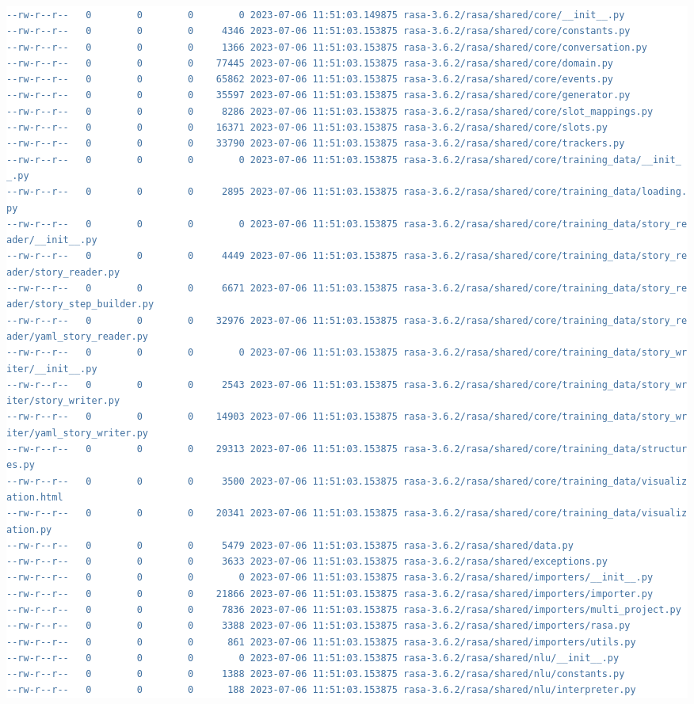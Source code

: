 ```diff
--rw-r--r--   0        0        0        0 2023-07-06 11:51:03.149875 rasa-3.6.2/rasa/shared/core/__init__.py
--rw-r--r--   0        0        0     4346 2023-07-06 11:51:03.153875 rasa-3.6.2/rasa/shared/core/constants.py
--rw-r--r--   0        0        0     1366 2023-07-06 11:51:03.153875 rasa-3.6.2/rasa/shared/core/conversation.py
--rw-r--r--   0        0        0    77445 2023-07-06 11:51:03.153875 rasa-3.6.2/rasa/shared/core/domain.py
--rw-r--r--   0        0        0    65862 2023-07-06 11:51:03.153875 rasa-3.6.2/rasa/shared/core/events.py
--rw-r--r--   0        0        0    35597 2023-07-06 11:51:03.153875 rasa-3.6.2/rasa/shared/core/generator.py
--rw-r--r--   0        0        0     8286 2023-07-06 11:51:03.153875 rasa-3.6.2/rasa/shared/core/slot_mappings.py
--rw-r--r--   0        0        0    16371 2023-07-06 11:51:03.153875 rasa-3.6.2/rasa/shared/core/slots.py
--rw-r--r--   0        0        0    33790 2023-07-06 11:51:03.153875 rasa-3.6.2/rasa/shared/core/trackers.py
--rw-r--r--   0        0        0        0 2023-07-06 11:51:03.153875 rasa-3.6.2/rasa/shared/core/training_data/__init__.py
--rw-r--r--   0        0        0     2895 2023-07-06 11:51:03.153875 rasa-3.6.2/rasa/shared/core/training_data/loading.py
--rw-r--r--   0        0        0        0 2023-07-06 11:51:03.153875 rasa-3.6.2/rasa/shared/core/training_data/story_reader/__init__.py
--rw-r--r--   0        0        0     4449 2023-07-06 11:51:03.153875 rasa-3.6.2/rasa/shared/core/training_data/story_reader/story_reader.py
--rw-r--r--   0        0        0     6671 2023-07-06 11:51:03.153875 rasa-3.6.2/rasa/shared/core/training_data/story_reader/story_step_builder.py
--rw-r--r--   0        0        0    32976 2023-07-06 11:51:03.153875 rasa-3.6.2/rasa/shared/core/training_data/story_reader/yaml_story_reader.py
--rw-r--r--   0        0        0        0 2023-07-06 11:51:03.153875 rasa-3.6.2/rasa/shared/core/training_data/story_writer/__init__.py
--rw-r--r--   0        0        0     2543 2023-07-06 11:51:03.153875 rasa-3.6.2/rasa/shared/core/training_data/story_writer/story_writer.py
--rw-r--r--   0        0        0    14903 2023-07-06 11:51:03.153875 rasa-3.6.2/rasa/shared/core/training_data/story_writer/yaml_story_writer.py
--rw-r--r--   0        0        0    29313 2023-07-06 11:51:03.153875 rasa-3.6.2/rasa/shared/core/training_data/structures.py
--rw-r--r--   0        0        0     3500 2023-07-06 11:51:03.153875 rasa-3.6.2/rasa/shared/core/training_data/visualization.html
--rw-r--r--   0        0        0    20341 2023-07-06 11:51:03.153875 rasa-3.6.2/rasa/shared/core/training_data/visualization.py
--rw-r--r--   0        0        0     5479 2023-07-06 11:51:03.153875 rasa-3.6.2/rasa/shared/data.py
--rw-r--r--   0        0        0     3633 2023-07-06 11:51:03.153875 rasa-3.6.2/rasa/shared/exceptions.py
--rw-r--r--   0        0        0        0 2023-07-06 11:51:03.153875 rasa-3.6.2/rasa/shared/importers/__init__.py
--rw-r--r--   0        0        0    21866 2023-07-06 11:51:03.153875 rasa-3.6.2/rasa/shared/importers/importer.py
--rw-r--r--   0        0        0     7836 2023-07-06 11:51:03.153875 rasa-3.6.2/rasa/shared/importers/multi_project.py
--rw-r--r--   0        0        0     3388 2023-07-06 11:51:03.153875 rasa-3.6.2/rasa/shared/importers/rasa.py
--rw-r--r--   0        0        0      861 2023-07-06 11:51:03.153875 rasa-3.6.2/rasa/shared/importers/utils.py
--rw-r--r--   0        0        0        0 2023-07-06 11:51:03.153875 rasa-3.6.2/rasa/shared/nlu/__init__.py
--rw-r--r--   0        0        0     1388 2023-07-06 11:51:03.153875 rasa-3.6.2/rasa/shared/nlu/constants.py
--rw-r--r--   0        0        0      188 2023-07-06 11:51:03.153875 rasa-3.6.2/rasa/shared/nlu/interpreter.py
```